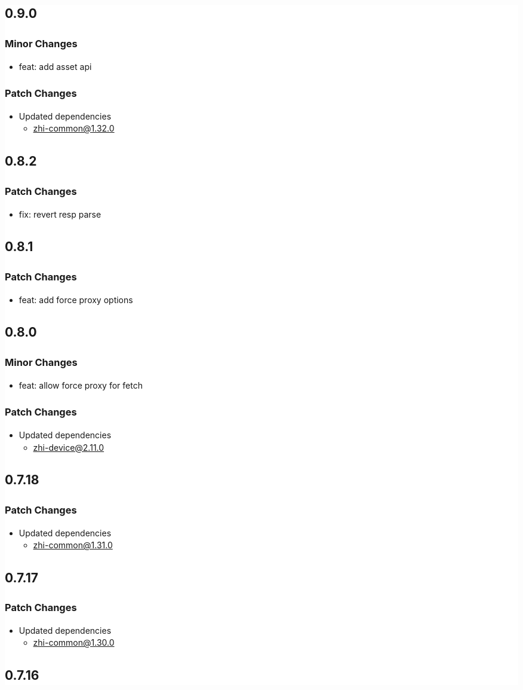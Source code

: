 ## 0.9.0

### Minor Changes

- feat: add asset api

### Patch Changes

- Updated dependencies
  - zhi-common@1.32.0

## 0.8.2

### Patch Changes

- fix: revert resp parse

## 0.8.1

### Patch Changes

- feat: add force proxy options

## 0.8.0

### Minor Changes

- feat: allow force proxy for fetch

### Patch Changes

- Updated dependencies
  - zhi-device@2.11.0

## 0.7.18

### Patch Changes

- Updated dependencies
  - zhi-common@1.31.0

## 0.7.17

### Patch Changes

- Updated dependencies
  - zhi-common@1.30.0

## 0.7.16
